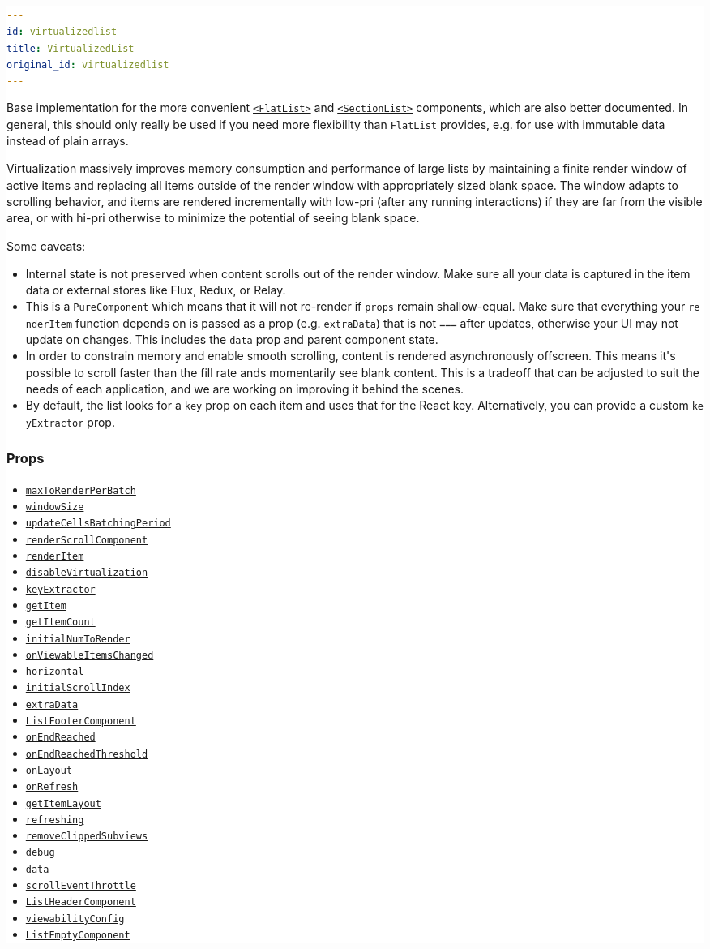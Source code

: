 ```yaml
---
id: virtualizedlist
title: VirtualizedList
original_id: virtualizedlist
---
```


Base implementation for the more convenient [`<FlatList>`](flatlist.md) and [`<SectionList>`](sectionlist.md) components, which are also better documented. In general, this should only really be used if you need more flexibility than `FlatList` provides, e.g. for use with immutable data instead of plain arrays.

Virtualization massively improves memory consumption and performance of large lists by maintaining a finite render window of active items and replacing all items outside of the render window with appropriately sized blank space. The window adapts to scrolling behavior, and items are rendered incrementally with low-pri (after any running interactions) if they are far from the visible area, or with hi-pri otherwise to minimize the potential of seeing blank space.

Some caveats:

- Internal state is not preserved when content scrolls out of the render window. Make sure all your data is captured in the item data or external stores like Flux, Redux, or Relay.
- This is a `PureComponent` which means that it will not re-render if `props` remain shallow-equal. Make sure that everything your `renderItem` function depends on is passed as a prop (e.g. `extraData`) that is not `===` after updates, otherwise your UI may not update on changes. This includes the `data` prop and parent component state.
- In order to constrain memory and enable smooth scrolling, content is rendered asynchronously offscreen. This means it's possible to scroll faster than the fill rate ands momentarily see blank content. This is a tradeoff that can be adjusted to suit the needs of each application, and we are working on improving it behind the scenes.
- By default, the list looks for a `key` prop on each item and uses that for the React key. Alternatively, you can provide a custom `keyExtractor` prop.

### Props

- [`maxToRenderPerBatch`](virtualizedlist.md#maxtorenderperbatch)
- [`windowSize`](virtualizedlist.md#windowsize)
- [`updateCellsBatchingPeriod`](virtualizedlist.md#updatecellsbatchingperiod)
- [`renderScrollComponent`](virtualizedlist.md#renderscrollcomponent)
- [`renderItem`](virtualizedlist.md#renderitem)
- [`disableVirtualization`](virtualizedlist.md#disablevirtualization)
- [`keyExtractor`](virtualizedlist.md#keyextractor)
- [`getItem`](virtualizedlist.md#getitem)
- [`getItemCount`](virtualizedlist.md#getitemcount)
- [`initialNumToRender`](virtualizedlist.md#initialnumtorender)
- [`onViewableItemsChanged`](virtualizedlist.md#onviewableitemschanged)
- [`horizontal`](virtualizedlist.md#horizontal)
- [`initialScrollIndex`](virtualizedlist.md#initialscrollindex)
- [`extraData`](virtualizedlist.md#extradata)
- [`ListFooterComponent`](virtualizedlist.md#listfootercomponent)
- [`onEndReached`](virtualizedlist.md#onendreached)
- [`onEndReachedThreshold`](virtualizedlist.md#onendreachedthreshold)
- [`onLayout`](virtualizedlist.md#onlayout)
- [`onRefresh`](virtualizedlist.md#onrefresh)
- [`getItemLayout`](virtualizedlist.md#getitemlayout)
- [`refreshing`](virtualizedlist.md#refreshing)
- [`removeClippedSubviews`](virtualizedlist.md#removeclippedsubviews)
- [`debug`](virtualizedlist.md#debug)
- [`data`](virtualizedlist.md#data)
- [`scrollEventThrottle`](virtualizedlist.md#scrolleventthrottle)
- [`ListHeaderComponent`](virtualizedlist.md#listheadercomponent)
- [`viewabilityConfig`](virtualizedlist.md#viewabilityconfig)
- [`ListEmptyComponent`](virtualizedlist.md#listemptycomponent)

